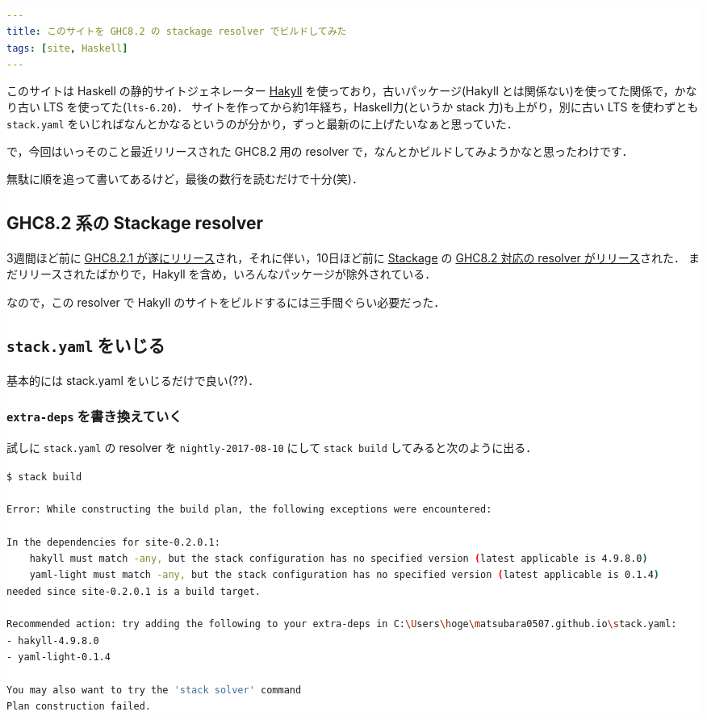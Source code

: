 ```yaml
---
title: このサイトを GHC8.2 の stackage resolver でビルドしてみた
tags: [site, Haskell]
---
```


このサイトは Haskell の静的サイトジェネレーター [Hakyll](https://hackage.haskell.org/package/hakyll) を使っており，古いパッケージ(Hakyll とは関係ない)を使ってた関係で，かなり古い LTS を使ってた(`lts-6.20`)．
サイトを作ってから約1年経ち，Haskell力(というか stack 力)も上がり，別に古い LTS を使わずとも `stack.yaml` をいじればなんとかなるというのが分かり，ずっと最新のに上げたいなぁと思っていた．

で，今回はいっそのこと最近リリースされた GHC8.2 用の resolver で，なんとかビルドしてみようかなと思ったわけです．

無駄に順を追って書いてあるけど，最後の数行を読むだけで十分(笑)．

## GHC8.2 系の Stackage resolver

3週間ほど前に [GHC8.2.1 が遂にリリース](https://www.reddit.com/r/haskell_jp/comments/6ozjh0/announce_ghc_821_available/)され，それに伴い，10日ほど前に [Stackage](https://www.stackage.org/) の [GHC8.2 対応の resolver がリリース](https://www.reddit.com/r/haskell_jp/comments/6qs9jy/stackage_nightly_20170731%E3%82%88%E3%82%8Aghc_821%E3%81%8C%E3%82%B5%E3%83%9D%E3%83%BC%E3%83%88/)された．
まだリリースされたばかりで，Hakyll を含め，いろんなパッケージが除外されている．

なので，この resolver で Hakyll のサイトをビルドするには三手間ぐらい必要だった．

## `stack.yaml` をいじる

基本的には stack.yaml をいじるだけで良い(??)．

### `extra-deps` を書き換えていく

試しに `stack.yaml` の resolver を `nightly-2017-08-10` にして `stack build` してみると次のように出る．

```bash
$ stack build

Error: While constructing the build plan, the following exceptions were encountered:

In the dependencies for site-0.2.0.1:
    hakyll must match -any, but the stack configuration has no specified version (latest applicable is 4.9.8.0)
    yaml-light must match -any, but the stack configuration has no specified version (latest applicable is 0.1.4)
needed since site-0.2.0.1 is a build target.

Recommended action: try adding the following to your extra-deps in C:\Users\hoge\matsubara0507.github.io\stack.yaml:
- hakyll-4.9.8.0
- yaml-light-0.1.4

You may also want to try the 'stack solver' command
Plan construction failed.
```

